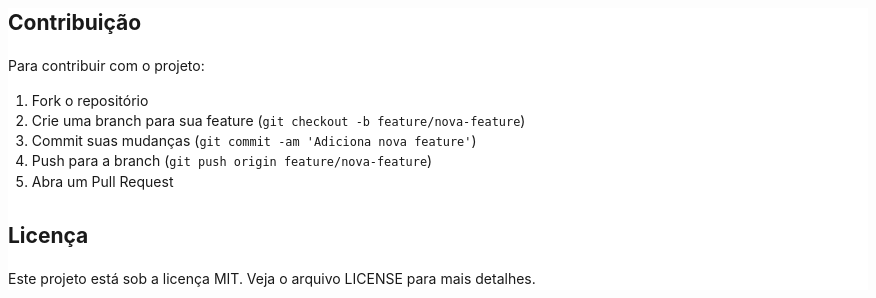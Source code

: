 ## Contribuição

Para contribuir com o projeto:

1. Fork o repositório
2. Crie uma branch para sua feature (`git checkout -b feature/nova-feature`)
3. Commit suas mudanças (`git commit -am 'Adiciona nova feature'`)
4. Push para a branch (`git push origin feature/nova-feature`)
5. Abra um Pull Request

## Licença

Este projeto está sob a licença MIT. Veja o arquivo LICENSE para mais detalhes.
